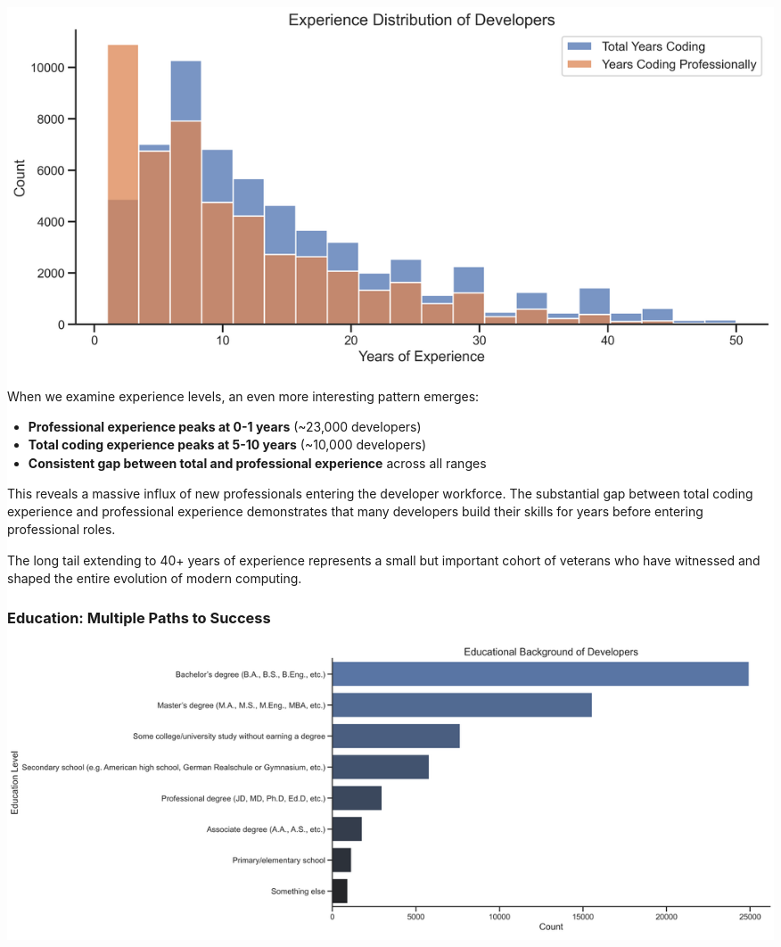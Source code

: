 ![Experience Distribution](results/figures/02_experience_distribution.png)

When we examine experience levels, an even more interesting pattern emerges:

- **Professional experience peaks at 0-1 years** (~23,000 developers)
- **Total coding experience peaks at 5-10 years** (~10,000 developers)
- **Consistent gap between total and professional experience** across all ranges

This reveals a massive influx of new professionals entering the developer workforce. The substantial gap between total coding experience and professional experience demonstrates that many developers build their skills for years before entering professional roles.

The long tail extending to 40+ years of experience represents a small but important cohort of veterans who have witnessed and shaped the entire evolution of modern computing.

### Education: Multiple Paths to Success

![Educational Background](results/figures/03_education_background.png)
